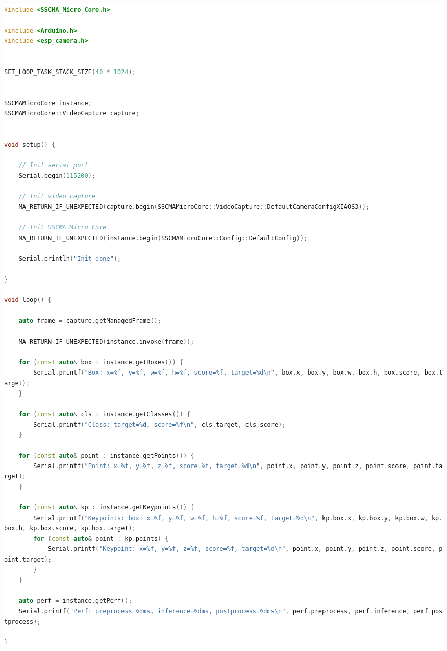 ```cpp
#include <SSCMA_Micro_Core.h>

#include <Arduino.h>
#include <esp_camera.h>


SET_LOOP_TASK_STACK_SIZE(40 * 1024);


SSCMAMicroCore instance;
SSCMAMicroCore::VideoCapture capture;


void setup() {

    // Init serial port
    Serial.begin(115200);

    // Init video capture
    MA_RETURN_IF_UNEXPECTED(capture.begin(SSCMAMicroCore::VideoCapture::DefaultCameraConfigXIAOS3));

    // Init SSCMA Micro Core
    MA_RETURN_IF_UNEXPECTED(instance.begin(SSCMAMicroCore::Config::DefaultConfig));

    Serial.println("Init done");

}

void loop() {

    auto frame = capture.getManagedFrame();

    MA_RETURN_IF_UNEXPECTED(instance.invoke(frame));

    for (const auto& box : instance.getBoxes()) {
        Serial.printf("Box: x=%f, y=%f, w=%f, h=%f, score=%f, target=%d\n", box.x, box.y, box.w, box.h, box.score, box.target);
    }

    for (const auto& cls : instance.getClasses()) {
        Serial.printf("Class: target=%d, score=%f\n", cls.target, cls.score);
    }

    for (const auto& point : instance.getPoints()) {
        Serial.printf("Point: x=%f, y=%f, z=%f, score=%f, target=%d\n", point.x, point.y, point.z, point.score, point.target);
    }

    for (const auto& kp : instance.getKeypoints()) {
        Serial.printf("Keypoints: box: x=%f, y=%f, w=%f, h=%f, score=%f, target=%d\n", kp.box.x, kp.box.y, kp.box.w, kp.box.h, kp.box.score, kp.box.target);
        for (const auto& point : kp.points) {
            Serial.printf("Keypoint: x=%f, y=%f, z=%f, score=%f, target=%d\n", point.x, point.y, point.z, point.score, point.target);
        }
    }

    auto perf = instance.getPerf();
    Serial.printf("Perf: preprocess=%dms, inference=%dms, postprocess=%dms\n", perf.preprocess, perf.inference, perf.postprocess);

}
```